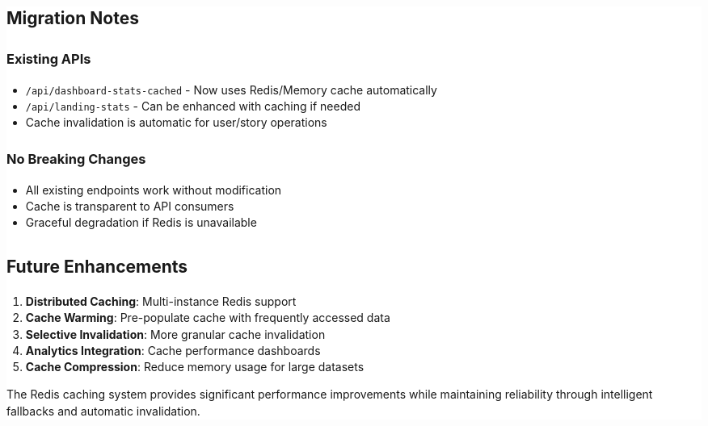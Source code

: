 ## Migration Notes

### **Existing APIs**
- `/api/dashboard-stats-cached` - Now uses Redis/Memory cache automatically
- `/api/landing-stats` - Can be enhanced with caching if needed
- Cache invalidation is automatic for user/story operations

### **No Breaking Changes**
- All existing endpoints work without modification
- Cache is transparent to API consumers
- Graceful degradation if Redis is unavailable

## Future Enhancements

1. **Distributed Caching**: Multi-instance Redis support
2. **Cache Warming**: Pre-populate cache with frequently accessed data
3. **Selective Invalidation**: More granular cache invalidation
4. **Analytics Integration**: Cache performance dashboards
5. **Cache Compression**: Reduce memory usage for large datasets

The Redis caching system provides significant performance improvements while maintaining reliability through intelligent fallbacks and automatic invalidation.
